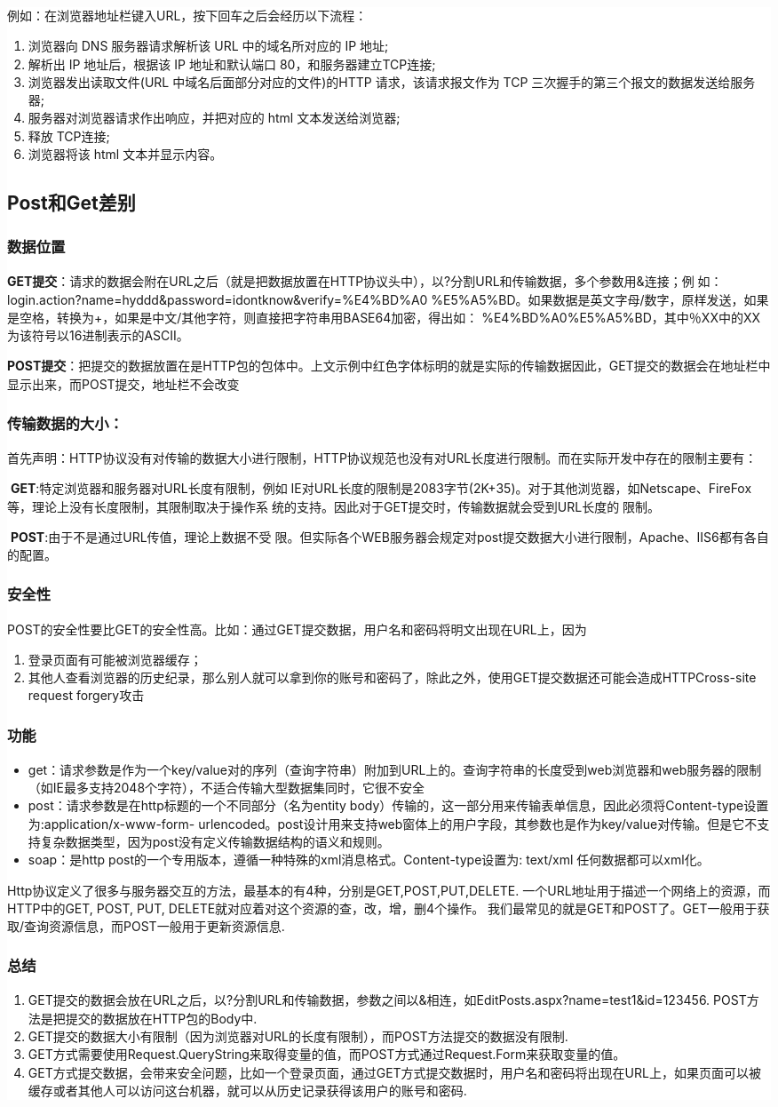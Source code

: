 例如：在浏览器地址栏键入URL，按下回车之后会经历以下流程：

1. 浏览器向 DNS 服务器请求解析该 URL 中的域名所对应的 IP 地址;
2. 解析出 IP 地址后，根据该 IP 地址和默认端口 80，和服务器建立TCP连接;
3. 浏览器发出读取文件(URL 中域名后面部分对应的文件)的HTTP 请求，该请求报文作为 TCP 三次握手的第三个报文的数据发送给服务器;
4. 服务器对浏览器请求作出响应，并把对应的 html 文本发送给浏览器;
5. 释放 TCP连接;
6. 浏览器将该 html 文本并显示内容。 

## Post和Get差别

### 数据位置

​	**GET提交**：请求的数据会附在URL之后（就是把数据放置在HTTP协议头中），以?分割URL和传输数据，多个参数用&连接；例 如：login.action?name=hyddd&password=idontknow&verify=%E4%BD%A0 %E5%A5%BD。如果数据是英文字母/数字，原样发送，如果是空格，转换为+，如果是中文/其他字符，则直接把字符串用BASE64加密，得出如： %E4%BD%A0%E5%A5%BD，其中％XX中的XX为该符号以16进制表示的ASCII。

​	**POST提交**：把提交的数据放置在是HTTP包的包体中。上文示例中红色字体标明的就是实际的传输数据因此，GET提交的数据会在地址栏中显示出来，而POST提交，地址栏不会改变

### 传输数据的大小：

​	首先声明：HTTP协议没有对传输的数据大小进行限制，HTTP协议规范也没有对URL长度进行限制。而在实际开发中存在的限制主要有：

​	**GET**:特定浏览器和服务器对URL长度有限制，例如 IE对URL长度的限制是2083字节(2K+35)。对于其他浏览器，如Netscape、FireFox等，理论上没有长度限制，其限制取决于操作系 统的支持。因此对于GET提交时，传输数据就会受到URL长度的 限制。

​	**POST**:由于不是通过URL传值，理论上数据不受 限。但实际各个WEB服务器会规定对post提交数据大小进行限制，Apache、IIS6都有各自的配置。

### 安全性

​	POST的安全性要比GET的安全性高。比如：通过GET提交数据，用户名和密码将明文出现在URL上，因为

1. 登录页面有可能被浏览器缓存；
2. 其他人查看浏览器的历史纪录，那么别人就可以拿到你的账号和密码了，除此之外，使用GET提交数据还可能会造成HTTPCross-site request forgery攻击

### 功能

- get：请求参数是作为一个key/value对的序列（查询字符串）附加到URL上的。查询字符串的长度受到web浏览器和web服务器的限制（如IE最多支持2048个字符），不适合传输大型数据集同时，它很不安全
- post：请求参数是在http标题的一个不同部分（名为entity body）传输的，这一部分用来传输表单信息，因此必须将Content-type设置为:application/x-www-form- urlencoded。post设计用来支持web窗体上的用户字段，其参数也是作为key/value对传输。但是它不支持复杂数据类型，因为post没有定义传输数据结构的语义和规则。
- soap：是http post的一个专用版本，遵循一种特殊的xml消息格式。Content-type设置为: text/xml 任何数据都可以xml化。

​	Http协议定义了很多与服务器交互的方法，最基本的有4种，分别是GET,POST,PUT,DELETE. 一个URL地址用于描述一个网络上的资源，而HTTP中的GET, POST, PUT, DELETE就对应着对这个资源的查，改，增，删4个操作。 我们最常见的就是GET和POST了。GET一般用于获取/查询资源信息，而POST一般用于更新资源信息.

### 总结

1. GET提交的数据会放在URL之后，以?分割URL和传输数据，参数之间以&相连，如EditPosts.aspx?name=test1&id=123456. POST方法是把提交的数据放在HTTP包的Body中.
2. GET提交的数据大小有限制（因为浏览器对URL的长度有限制），而POST方法提交的数据没有限制.
3. GET方式需要使用Request.QueryString来取得变量的值，而POST方式通过Request.Form来获取变量的值。
4. GET方式提交数据，会带来安全问题，比如一个登录页面，通过GET方式提交数据时，用户名和密码将出现在URL上，如果页面可以被缓存或者其他人可以访问这台机器，就可以从历史记录获得该用户的账号和密码.

